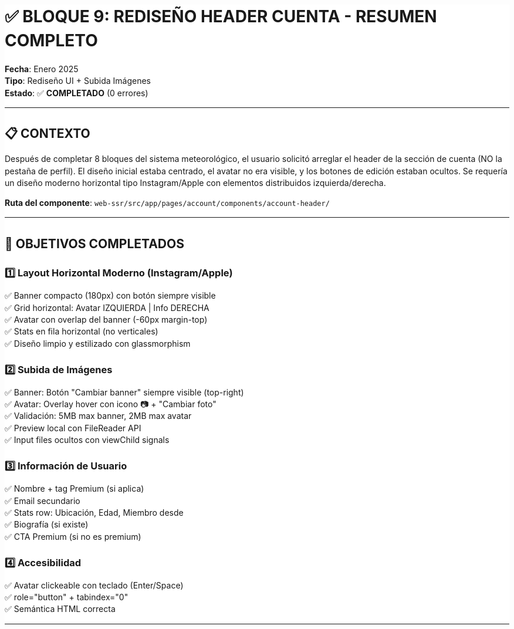 # ✅ BLOQUE 9: REDISEÑO HEADER CUENTA - RESUMEN COMPLETO

**Fecha**: Enero 2025  
**Tipo**: Rediseño UI + Subida Imágenes  
**Estado**: ✅ **COMPLETADO** (0 errores)

---

## 📋 CONTEXTO

Después de completar 8 bloques del sistema meteorológico, el usuario solicitó arreglar el header de la sección de cuenta (NO la pestaña de perfil). El diseño inicial estaba centrado, el avatar no era visible, y los botones de edición estaban ocultos. Se requería un diseño moderno horizontal tipo Instagram/Apple con elementos distribuidos izquierda/derecha.

**Ruta del componente**: `web-ssr/src/app/pages/account/components/account-header/`

---

## 🎯 OBJETIVOS COMPLETADOS

### 1️⃣ Layout Horizontal Moderno (Instagram/Apple)

✅ Banner compacto (180px) con botón siempre visible  
✅ Grid horizontal: Avatar IZQUIERDA | Info DERECHA  
✅ Avatar con overlap del banner (-60px margin-top)  
✅ Stats en fila horizontal (no verticales)  
✅ Diseño limpio y estilizado con glassmorphism

### 2️⃣ Subida de Imágenes

✅ Banner: Botón "Cambiar banner" siempre visible (top-right)  
✅ Avatar: Overlay hover con icono 📷 + "Cambiar foto"  
✅ Validación: 5MB max banner, 2MB max avatar  
✅ Preview local con FileReader API  
✅ Input files ocultos con viewChild signals

### 3️⃣ Información de Usuario

✅ Nombre + tag Premium (si aplica)  
✅ Email secundario  
✅ Stats row: Ubicación, Edad, Miembro desde  
✅ Biografía (si existe)  
✅ CTA Premium (si no es premium)

### 4️⃣ Accesibilidad

✅ Avatar clickeable con teclado (Enter/Space)  
✅ role="button" + tabindex="0"  
✅ Semántica HTML correcta

---